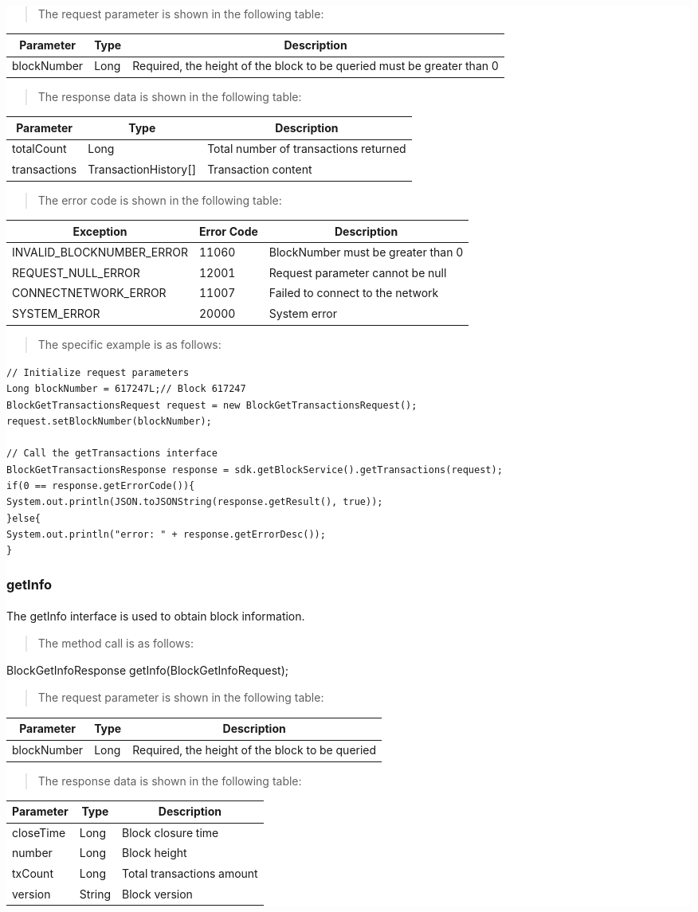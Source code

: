 > The request parameter is shown in the following table:

Parameter | Type | Description
----------- | ------------ | ---------------- |
blockNumber|Long|Required, the height of the block to be queried must be greater than 0

> The response data is shown in the following table:


Parameter | Type | Description
----------- | ------------ | ---------------- |
totalCount|Long|Total number of transactions returned
transactions|TransactionHistory[]|Transaction content

> The error code is shown in the following table:

Exception | Error Code | Description|
----------- | ----------- | -------- |
INVALID_BLOCKNUMBER_ERROR|11060|BlockNumber must be greater than 0
REQUEST_NULL_ERROR|12001|Request parameter cannot be null
CONNECTNETWORK_ERROR|11007|Failed to connect to the network
SYSTEM_ERROR|20000|System error

> The specific example is as follows:


```
// Initialize request parameters
Long blockNumber = 617247L;// Block 617247
BlockGetTransactionsRequest request = new BlockGetTransactionsRequest();
request.setBlockNumber(blockNumber);

// Call the getTransactions interface
BlockGetTransactionsResponse response = sdk.getBlockService().getTransactions(request);
if(0 == response.getErrorCode()){
System.out.println(JSON.toJSONString(response.getResult(), true));
}else{
System.out.println("error: " + response.getErrorDesc());
}
```

### getInfo
The getInfo interface is used to obtain block information.

> The method call is as follows:

BlockGetInfoResponse getInfo(BlockGetInfoRequest);

> The request parameter is shown in the following table:

Parameter | Type | Description
----------- | ------------ | ---------------- |
blockNumber|Long|Required, the height of the block to be queried

> The response data is shown in the following table:


Parameter | Type | Description
----------- | ------------ | ---------------- |
closeTime|Long|Block closure time
number|Long|Block height
txCount|Long|Total transactions amount
version|String|Block version
